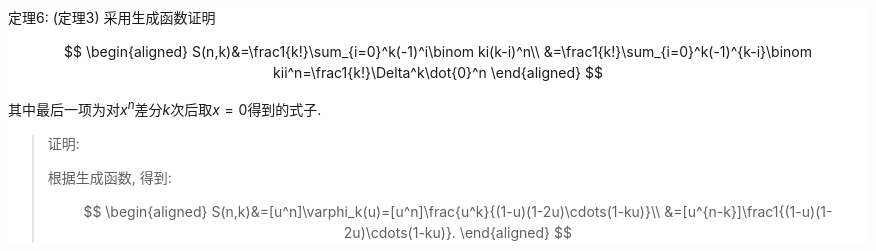 定理6: (定理3) 采用生成函数证明

$$
\begin{aligned}
S(n,k)&=\frac1{k!}\sum_{i=0}^k(-1)^i\binom ki(k-i)^n\\
&=\frac1{k!}\sum_{i=0}^k(-1)^{k-i}\binom kii^n=\frac1{k!}\Delta^k\dot{0}^n
\end{aligned}
$$

其中最后一项为对$x^n$差分$k$次后取$x=0$得到的式子.

> 证明:
>
> 根据生成函数, 得到:
>
> $$
> \begin{aligned}
> S(n,k)&=[u^n]\varphi_k(u)=[u^n]\frac{u^k}{(1-u)(1-2u)\cdots(1-ku)}\\
> &=[u^{n-k}]\frac1{(1-u)(1-2u)\cdots(1-ku)}.
> \end{aligned}
> $$
>
